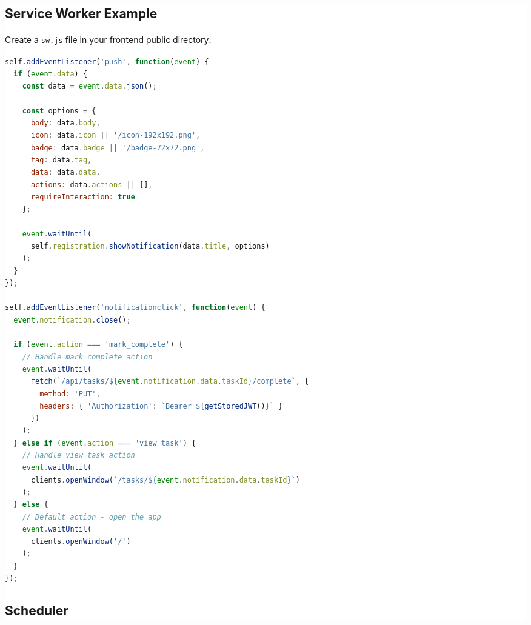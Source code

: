 ## Service Worker Example

Create a `sw.js` file in your frontend public directory:

```javascript
self.addEventListener('push', function(event) {
  if (event.data) {
    const data = event.data.json();
    
    const options = {
      body: data.body,
      icon: data.icon || '/icon-192x192.png',
      badge: data.badge || '/badge-72x72.png',
      tag: data.tag,
      data: data.data,
      actions: data.actions || [],
      requireInteraction: true
    };

    event.waitUntil(
      self.registration.showNotification(data.title, options)
    );
  }
});

self.addEventListener('notificationclick', function(event) {
  event.notification.close();

  if (event.action === 'mark_complete') {
    // Handle mark complete action
    event.waitUntil(
      fetch(`/api/tasks/${event.notification.data.taskId}/complete`, {
        method: 'PUT',
        headers: { 'Authorization': `Bearer ${getStoredJWT()}` }
      })
    );
  } else if (event.action === 'view_task') {
    // Handle view task action
    event.waitUntil(
      clients.openWindow(`/tasks/${event.notification.data.taskId}`)
    );
  } else {
    // Default action - open the app
    event.waitUntil(
      clients.openWindow('/')
    );
  }
});
```

## Scheduler
